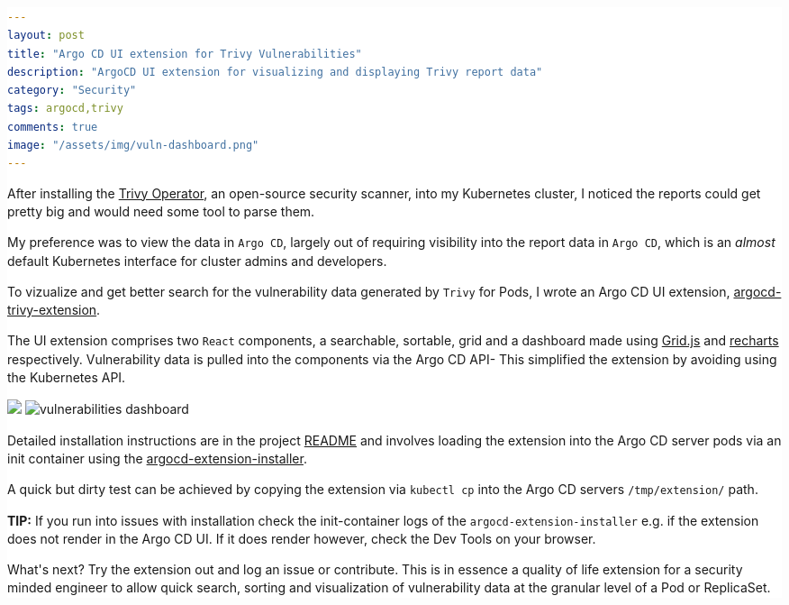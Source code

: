 ```yaml
---
layout: post
title: "Argo CD UI extension for Trivy Vulnerabilities"
description: "ArgoCD UI extension for visualizing and displaying Trivy report data"
category: "Security"
tags: argocd,trivy
comments: true
image: "/assets/img/vuln-dashboard.png"
---
```


After installing the [Trivy Operator](https://aquasecurity.github.io/trivy-operator), an open-source security scanner, into my Kubernetes cluster, I noticed the reports could get pretty big and would need some tool to parse them. 

My preference was to view the data in `Argo CD`, largely out of requiring visibility into the report data in `Argo CD`, which is an *almost* default Kubernetes interface for cluster admins and developers.

To vizualize and get better search for the vulnerability data generated by `Trivy` for Pods, I wrote an Argo CD UI extension, [argocd-trivy-extension](https://github.com/mziyabo/argocd-trivy-extension).

The UI extension comprises two `React` components, a searchable, sortable, grid and a dashboard made using [Grid.js](https://gridjs.io/) and [recharts](https://recharts.org) respectively. Vulnerability data is pulled into the components via the Argo CD API- This simplified the extension by avoiding using the Kubernetes API.

<img src="../../assets/img/vuln-table.png" width="85%"/> 


<img alt="vulnerabilities dashboard" src="../../assets/img/vuln-dashboard.png" width="85%"/>

Detailed installation instructions are in the project [README](https://github.com/mziyabo/argocd-trivy-extension) and involves loading the extension into the Argo CD server pods via an init container using the [argocd-extension-installer](https://github.com/argoproj-labs/argocd-extension-installer).

A quick but dirty test can be achieved by copying the extension via `kubectl cp` into the Argo CD servers `/tmp/extension/` path.

**TIP:** If you run into issues with installation check the init-container logs of the `argocd-extension-installer` e.g. if the extension does not render in the Argo CD UI. If it does render however, check the Dev Tools on your browser. 

What's next? Try the extension out and log an issue or contribute. This is in essence a quality of life extension for a security minded engineer to allow quick search, sorting and visualization of vulnerability data at the granular level of a Pod or ReplicaSet.